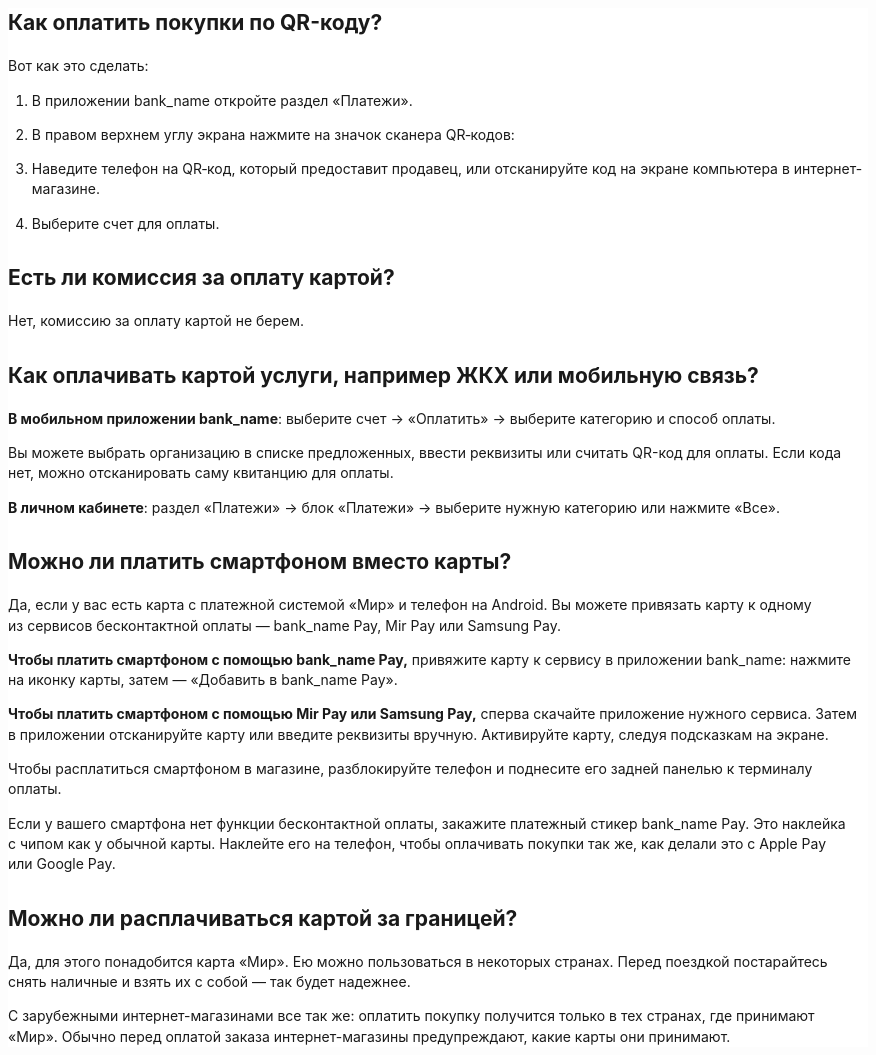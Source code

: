 ## Как оплатить покупки по QR-коду?

Вот как это сделать:

1. В приложении bank_name откройте раздел «Платежи».

2. В правом верхнем углу экрана нажмите на значок сканера QR‑кодов:

3. Наведите телефон на QR‑код, который предоставит продавец, или отсканируйте код на экране компьютера в интернет-магазине.

4. Выберите счет для оплаты.

## Есть ли комиссия за оплату картой?

Нет, комиссию за оплату картой не берем.

## Как оплачивать картой услуги, например ЖКХ или мобильную связь?

**В мобильном приложении bank_name**: выберите счет → «Оплатить» → выберите категорию и способ оплаты.

Вы можете выбрать организацию в списке предложенных, ввести реквизиты или считать QR-код для оплаты. Если кода нет, можно отсканировать саму квитанцию для оплаты.

**В личном кабинете**: раздел «Платежи» → блок «Платежи» → выберите нужную категорию или нажмите «Все».

## Можно ли платить смартфоном вместо карты?

Да, если у вас есть карта с платежной системой «Мир» и телефон на Android. Вы можете привязать карту к одному из сервисов бесконтактной оплаты — bank_name Pay, Mir Pay или Samsung Pay.

**Чтобы платить смартфоном с помощью bank_name Pay,** привяжите карту к сервису в приложении bank_name: нажмите на иконку карты, затем — «Добавить в bank_name Pay».

**Чтобы платить смартфоном с помощью Mir Pay или Samsung Pay,** сперва скачайте приложение нужного сервиса. Затем в приложении отсканируйте карту или введите реквизиты вручную. Активируйте карту, следуя подсказкам на экране.

Чтобы расплатиться смартфоном в магазине, разблокируйте телефон и поднесите его задней панелью к терминалу оплаты.

Если у вашего смартфона нет функции бесконтактной оплаты, закажите платежный стикер bank_name Pay. Это наклейка с чипом как у обычной карты. Наклейте его на телефон, чтобы оплачивать покупки так же, как делали это с Apple Pay или Google Pay.

## Можно ли расплачиваться картой за границей?

Да, для этого понадобится карта «Мир». Ею можно пользоваться в некоторых странах. Перед поездкой постарайтесь снять наличные и взять их с собой — так будет надежнее.

С зарубежными интернет-магазинами все так же: оплатить покупку получится только в тех странах, где принимают «Мир». Обычно перед оплатой заказа интернет-магазины предупреждают, какие карты они принимают.
